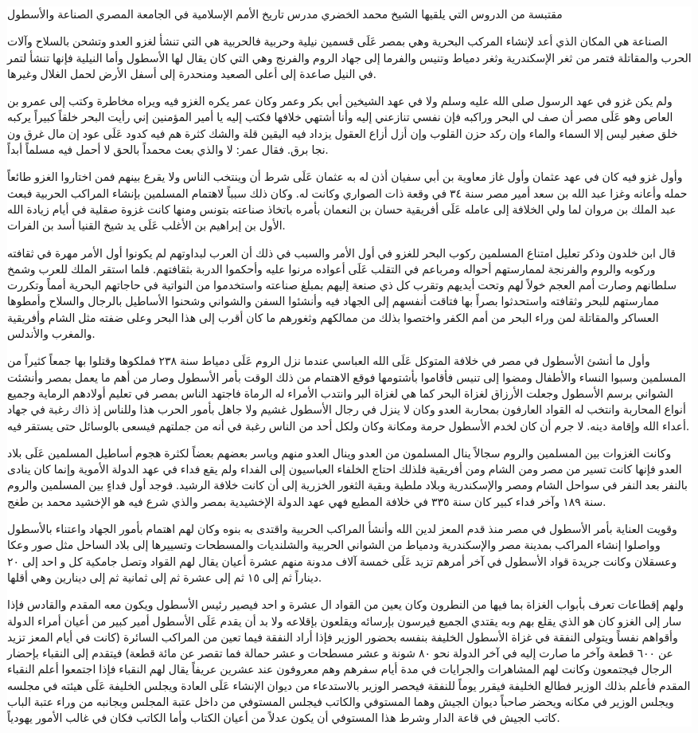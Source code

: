 
 مقتبسة من الدروس التي يلقيها  الشيخ  محمد  الخضري  مدرس   تاريخ الأمم الإسلامية في الجامعة المصري   الصناعة والأسطول 

 الصناعة هي المكان الذي أعد لإنشاء المركب البحرية وهي بمصر عَلَى قسمين نيلية وحربية فالحربية هي التي تنشأ لغزو العدو وتشحن بالسلاح وآلات الحرب والمقاتلة فتمر من ثغر الإسكندرية وثغر دمياط وتنيس والفرما إلى جهاد الروم والفرنج وهي التي كان يقال لها الأسطول وأما النيلية فإنها تنشأ لتمر في النيل صاعدة إلى أعلى الصعيد ومنحدرة إلى أسفل الأرض لحمل الغلال وغيرها. 

 ولم يكن غزو في عهد الرسول صلى الله عليه وسلم ولا في عهد الشيخين أبي بكر وعمر وكان عمر يكره الغزو فيه ويراه مخاطرة وكتب إلى عمرو بن العاص وهو عَلَى مصر أن صف لي البحر وراكبه فإن نفسي تنازعني إليه وأنا أشتهي خلافها فكتب إليه يا أمير المؤمنين إني رأيت البحر خلقاً كبيراً يركبه خلق صغير ليس إلا السماء والماء وإن ركد حزن القلوب وإن أزل أزاع العقول يزداد فيه اليقين قلة والشك كثرة هم فيه كدود عَلَى عود إن مال غرق ون نجا برق. فقال عمر: لا والذي بعث محمداً بالحق لا أحمل فيه مسلماً أبداً. 

 وأول غزو فيه كان في عهد عثمان وأول غاز معاوية بن أبي سفيان أذن له به عثمان عَلَى شرط أن وينتخب الناس ولا يقرع بينهم فمن اختاروا الغزو طائعاً حمله وأعانه وغزا عبد الله بن سعد أمير مصر سنة  ٣٤  في وقعة ذات الصواري وكانت له. وكان ذلك سبباً لاهتمام المسلمين بإنشاء المراكب الحربية فبعث عبد الملك بن مروان لما ولي الخلافة إلى عامله عَلَى أفريقية حسان بن النعمان بأمره باتخاذ صناعته بتونس ومنها كانت غزوة صقلية في أيام زيادة الله الأول بن إبراهيم بن الأغلب عَلَى يد شيخ القنيا أسد بن الفرات. 

 قال ابن خلدون وذكر تعليل امتناع المسلمين ركوب البحر للغزو في أول الأمر والسبب في ذلك أن العرب لبداوتهم لم يكونوا أول الأمر مهرة في ثقافته وركوبه والروم والفرنجة لممارستهم أحواله ومرباعم في التقلب عَلَى أعواده مرنوا عليه وأحكموا الدربة بثقافتهم.   فلما استقر الملك للعرب وشمخ سلطانهم وصارت أمم العجم خولاً لهم وتحت أيديهم وتقرب كل ذي صنعة إليهم بمبلغ صناعته واستخدموا من النواتية في حاجاتهم البحرية أمماً وتكررت ممارستهم للبحر وثقافته واستحدثوا بصراً بها فتاقت أنفسهم إلى الجهاد فيه وأنشئوا السفن والشواني وشحنوا الأساطيل بالرجال والسلاح وأمطوها العساكر والمقاتلة لمن وراء البحر من أمم الكفر واختصوا بذلك من ممالكهم وثغورهم ما كان أقرب إلى هذا البحر وعلى ضفته مثل الشام وأفريقية والمغرب والأندلس. 

 وأول ما أنشئ الأسطول في مصر في خلافة المتوكل عَلَى الله العباسي عندما نزل الروم عَلَى دمياط سنة  ٢٣٨  فملكوها وقتلوا بها جمعاً كثيراً من المسلمين وسبوا النساء والأطفال ومضوا إلى تنيس فأقاموا بأشتومها فوقع الاهتمام من ذلك الوقت بأمر الأسطول وصار من أهم ما يعمل بمصر وأنشئت الشواني برسم الأسطول وجعلت الأرزاق لغزاة البحر كما هي لغزاة البر وانتدب الأمراء له الرماة فاجتهد الناس بمصر في تعليم أولادهم الرماية وجميع أنواع المحاربة وانتخب له القواد العارفون بمحاربة العدو وكان لا ينزل في رجال الأسطول غشيم ولا جاهل بأمور الحرب هذا وللناس إذ ذاك رغبة في جهاد أعداء الله وإقامة دينه. لا جرم أن كان لخدم الأسطول حرمة ومكانة وكان ولكل  أحد  من الناس رغبة في أنه من جملتهم فيسعى بالوسائل حتى يستقر فيه. 

 وكانت الغزوات بين المسلمين والروم سجالاً ينال المسلمون من العدو وينال العدو منهم وياسر بعضهم بعضاً لكثرة هجوم أساطيل المسلمين عَلَى بلاد العدو فإنها كانت تسير من مصر ومن الشام ومن أفريقية فلذلك احتاج الخلفاء العباسيون إلى الفداء ولم يقع فداء في عهد الدولة الأموية وإنما كان ينادى بالنفر بعد النفر في سواحل الشام ومصر والإسكندرية وبلاد ملطية وبقية الثغور الخزرية إلى أن كانت خلافة الرشيد. فوجد أول فداءٍ بين المسلمين والروم سنة  ١٨٩  وآخر فداء كبير كان سنة  ٣٣٥  في خلافة المطيع فهي عهد الدولة الإخشيدية بمصر والذي شرع فيه هو الإخشيد محمد بن طغج. 

 وقويت العناية بأمر الأسطول في مصر منذ قدم المعز لدين الله وأنشأ المراكب الحربية واقتدى به بنوه وكان لهم اهتمام بأمور الجهاد واعتناء بالأسطول وواصلوا إنشاء المراكب بمدينة مصر والإسكندرية ودمياط من الشواني الحربية والشلنديات والمسطحات وتسييرها   إلى بلاد الساحل مثل صور وعكا وعسقلان وكانت جريدة قواد الأسطول في آخر أمرهم تزيد عَلَى  خمسة آلاف  مدونة منهم  عشرة  أعيان يقال لهم القواد وتصل جامكية كل و  احد  إلى  ٢٠  ديناراً ثم إلى  ١٥  ثم إلى  عشرة  ثم إلى  ثمانية  ثم إلى دينارين وهي أقلها. 

 ولهم إقطاعات تعرف بأبواب الغزاة بما فيها من النطرون وكان يعين من القواد ال  عشرة  و  احد  فيصير رئيس الأسطول ويكون معه المقدم والقادس فإذا سار إلى الغزو كان هو الذي يقلع بهم وبه يقتدي الجميع فيرسون بإرسائه ويقلعون بإقلاعه ولا بد أن يقدم عَلَى الأسطول أمير كبير من أعيان أمراء الدولة وأقواهم نفساً ويتولى النفقة في غزاة الأسطول الخليفة بنفسه بحضور الوزير فإذا أراد النفقة فيما تعين من المراكب السائرة (كانت في أيام المعز تزيد عن  ٦٠٠  قطعة وآخر ما صارت إليه في آخر الدولة نحو  ٨٠  شونة و  عشر  مسطحات و  عشر  حمالة فما تقصر عن  مائة  قطعة) فيتقدم إلى النقباء بإحضار الرجال فيجتمعون وكانت لهم المشاهرات والجرايات في مدة أيام سفرهم وهم معروفون عند  عشرين  عريفاً يقال لهم النقباء فإذا اجتمعوا أعلم النقباء المقدم فأعلم بذلك الوزير فطالع الخليفة فيقرر يوماً للنفقة فيحصر الوزير بالاستدعاء من ديوان الإنشاء عَلَى العادة ويجلس الخليفة عَلَى هيئته في مجلسه ويجلس الوزير في مكانه ويحضر صاحباً ديوان الجيش وهما المستوفي والكاتب فيجلس المستوفي من داخل عتبة المجلس وبجانبه من وراء عتبة الباب كاتب الجيش في قاعة الدار وشرط هذا المستوفي أن يكون عدلاً من أعيان الكتاب وأما الكاتب فكان في غالب الأمور يهودياً. 
